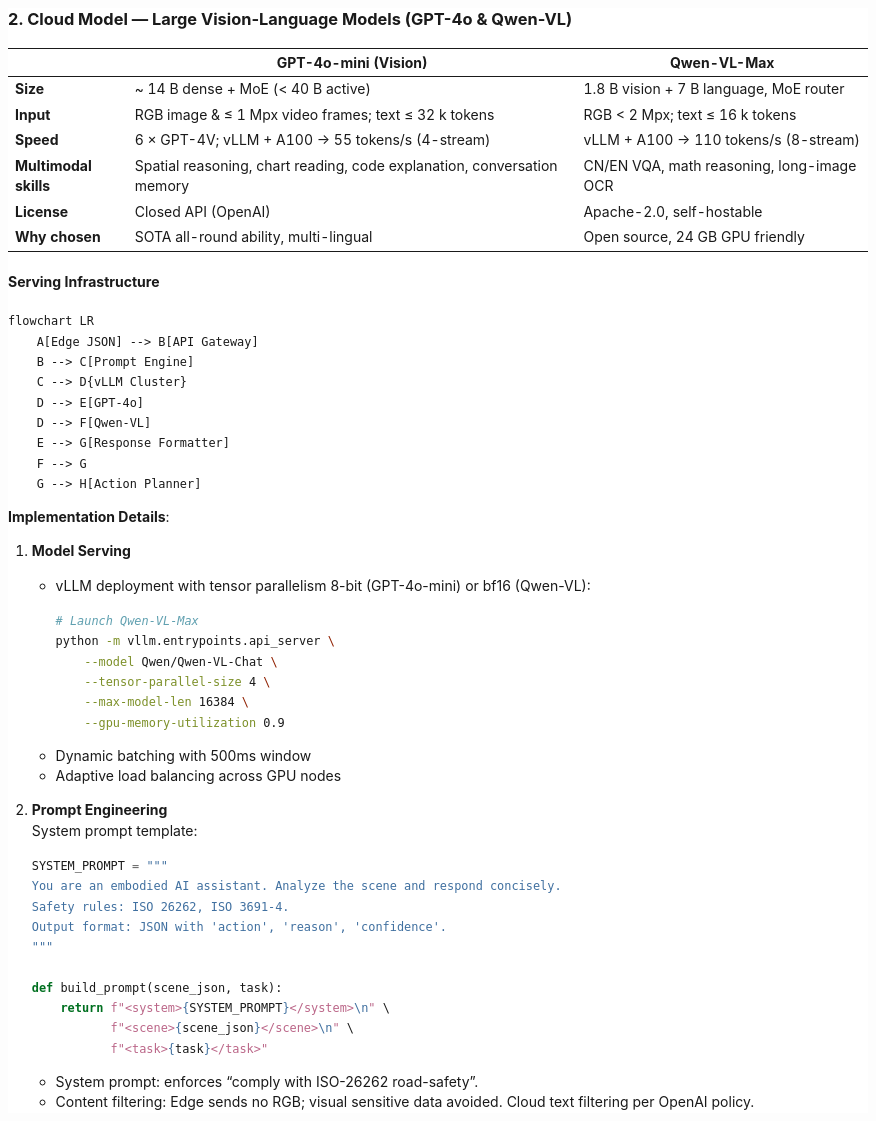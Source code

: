 
### 2. Cloud Model — **Large Vision-Language Models** (GPT-4o & Qwen-VL)
|  | GPT-4o-mini (Vision) | Qwen-VL-Max |
|---|---------------------|--------------|
| **Size** | ~ 14 B dense + MoE (< 40 B active) | 1.8 B vision + 7 B language, MoE router |
| **Input** | RGB image & ≤ 1 Mpx video frames; text ≤ 32 k tokens | RGB < 2 Mpx; text ≤ 16 k tokens |
| **Speed** | 6 × GPT-4V; vLLM + A100 → 55 tokens/s (4-stream) | vLLM + A100 → 110 tokens/s (8-stream) |
| **Multimodal skills** | Spatial reasoning, chart reading, code explanation, conversation memory | CN/EN VQA, math reasoning, long-image OCR |
| **License** | Closed API (OpenAI) | Apache-2.0, self-hostable |
| **Why chosen** | SOTA all-round ability, multi-lingual | Open source, 24 GB GPU friendly |
#### Serving Infrastructure
```mermaid
flowchart LR
    A[Edge JSON] --> B[API Gateway]
    B --> C[Prompt Engine]
    C --> D{vLLM Cluster}
    D --> E[GPT-4o]
    D --> F[Qwen-VL]
    E --> G[Response Formatter]
    F --> G
    G --> H[Action Planner]
```

**Implementation Details**:

1. **Model Serving**  
   - vLLM deployment with tensor parallelism 8-bit (GPT-4o-mini) or bf16 (Qwen-VL):
     ```bash
     # Launch Qwen-VL-Max
     python -m vllm.entrypoints.api_server \
         --model Qwen/Qwen-VL-Chat \
         --tensor-parallel-size 4 \
         --max-model-len 16384 \
         --gpu-memory-utilization 0.9
     ```
   - Dynamic batching with 500ms window
   - Adaptive load balancing across GPU nodes

2. **Prompt Engineering**  
   System prompt template:
   ```python
   SYSTEM_PROMPT = """
   You are an embodied AI assistant. Analyze the scene and respond concisely.
   Safety rules: ISO 26262, ISO 3691-4.
   Output format: JSON with 'action', 'reason', 'confidence'.
   """
   
   def build_prompt(scene_json, task):
       return f"<system>{SYSTEM_PROMPT}</system>\n" \
              f"<scene>{scene_json}</scene>\n" \
              f"<task>{task}</task>"
   ```
    - System prompt: enforces “comply with ISO-26262 road-safety”.
    - Content filtering: Edge sends no RGB; visual sensitive data avoided. Cloud text filtering per OpenAI policy.
